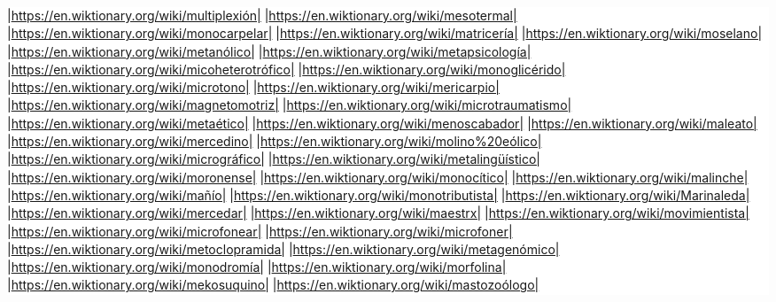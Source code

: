 |https://en.wiktionary.org/wiki/multiplexión|
|https://en.wiktionary.org/wiki/mesotermal|
|https://en.wiktionary.org/wiki/monocarpelar|
|https://en.wiktionary.org/wiki/matricería|
|https://en.wiktionary.org/wiki/moselano|
|https://en.wiktionary.org/wiki/metanólico|
|https://en.wiktionary.org/wiki/metapsicología|
|https://en.wiktionary.org/wiki/micoheterotrófico|
|https://en.wiktionary.org/wiki/monoglicérido|
|https://en.wiktionary.org/wiki/microtono|
|https://en.wiktionary.org/wiki/mericarpio|
|https://en.wiktionary.org/wiki/magnetomotriz|
|https://en.wiktionary.org/wiki/microtraumatismo|
|https://en.wiktionary.org/wiki/metaético|
|https://en.wiktionary.org/wiki/menoscabador|
|https://en.wiktionary.org/wiki/maleato|
|https://en.wiktionary.org/wiki/mercedino|
|https://en.wiktionary.org/wiki/molino%20eólico|
|https://en.wiktionary.org/wiki/micrográfico|
|https://en.wiktionary.org/wiki/metalingüístico|
|https://en.wiktionary.org/wiki/moronense|
|https://en.wiktionary.org/wiki/monocítico|
|https://en.wiktionary.org/wiki/malinche|
|https://en.wiktionary.org/wiki/mañío|
|https://en.wiktionary.org/wiki/monotributista|
|https://en.wiktionary.org/wiki/Marinaleda|
|https://en.wiktionary.org/wiki/mercedar|
|https://en.wiktionary.org/wiki/maestrx|
|https://en.wiktionary.org/wiki/movimientista|
|https://en.wiktionary.org/wiki/microfonear|
|https://en.wiktionary.org/wiki/microfoner|
|https://en.wiktionary.org/wiki/metoclopramida|
|https://en.wiktionary.org/wiki/metagenómico|
|https://en.wiktionary.org/wiki/monodromía|
|https://en.wiktionary.org/wiki/morfolina|
|https://en.wiktionary.org/wiki/mekosuquino|
|https://en.wiktionary.org/wiki/mastozoólogo|